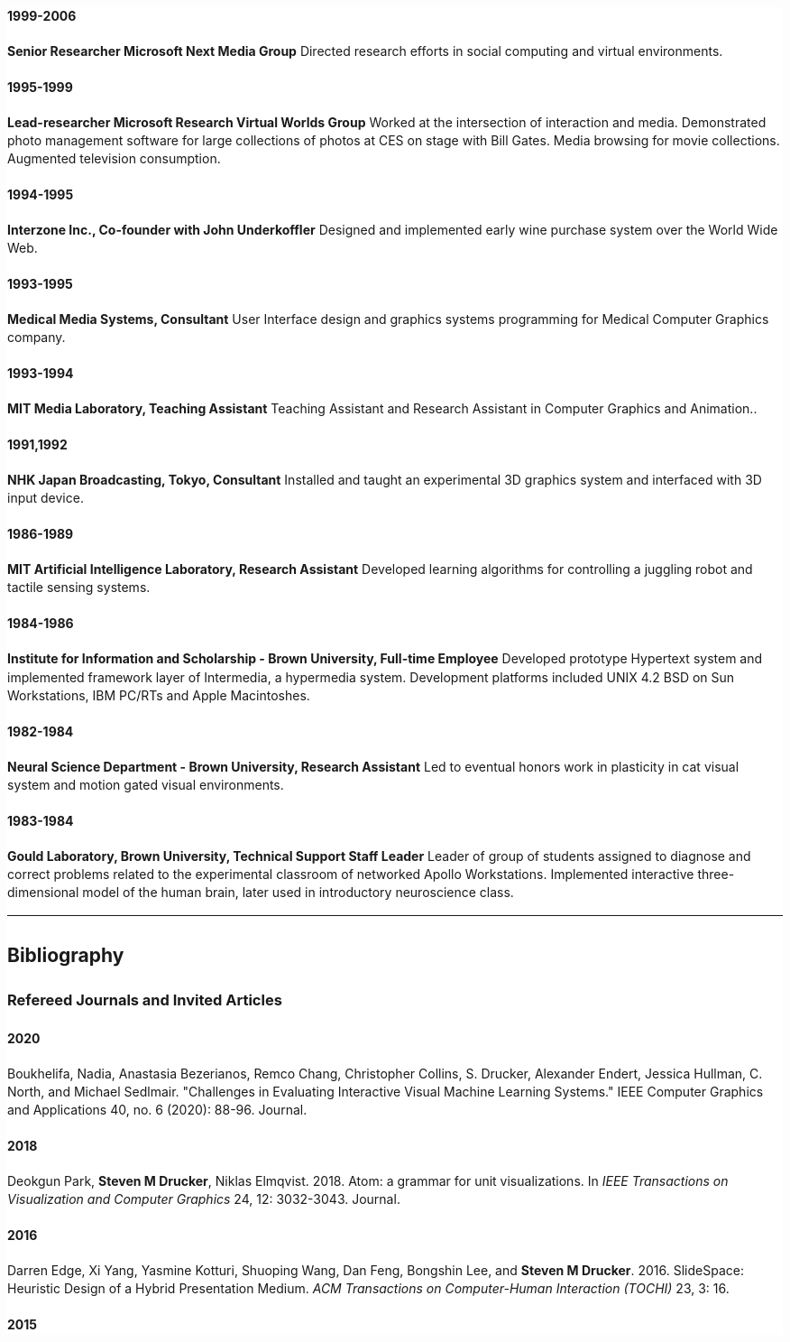 #### 1999-2006
**Senior Researcher Microsoft Next Media Group**
    Directed research efforts in social computing and virtual environments.

#### 1995-1999
**Lead-researcher Microsoft Research Virtual Worlds Group**
    Worked at the intersection of interaction and media. Demonstrated photo management software for large collections of photos at CES on stage with Bill Gates. Media browsing for movie collections. Augmented television consumption.

#### 1994-1995
**Interzone Inc., Co-founder with John Underkoffler**
    Designed and implemented early wine purchase system over the World Wide Web.
#### 1993-1995
**Medical Media Systems, Consultant**
    User Interface design and graphics systems programming for Medical Computer Graphics company.

#### 1993-1994
**MIT Media Laboratory, Teaching Assistant**
    Teaching Assistant and Research Assistant in Computer Graphics and Animation..
#### 1991,1992
**NHK Japan Broadcasting, Tokyo, Consultant**
    Installed and taught an experimental 3D graphics system and interfaced with 3D input device.
#### 1986-1989
**MIT Artificial Intelligence Laboratory, Research Assistant**
    Developed learning algorithms for controlling a juggling robot and tactile sensing systems.
#### 1984-1986
**Institute for Information and Scholarship - Brown University, Full-time Employee**
    Developed prototype Hypertext system and implemented framework layer of Intermedia, a hypermedia system. Development platforms included UNIX 4.2 BSD on Sun Workstations, IBM PC/RTs and Apple Macintoshes.
#### 1982-1984
**Neural Science Department - Brown University, Research Assistant**
    Led to eventual honors work in plasticity in cat visual system and motion gated visual environments.
#### 1983-1984
**Gould Laboratory, Brown University, Technical Support Staff Leader**
    Leader of group of students assigned to diagnose and correct problems related to the experimental classroom of networked Apollo Workstations. Implemented interactive three-dimensional model of the human brain, later used in introductory neuroscience class.

_____

## Bibliography
### Refereed Journals and Invited Articles
#### 2020
Boukhelifa, Nadia, Anastasia Bezerianos, Remco Chang, Christopher Collins, S. Drucker, Alexander Endert, Jessica Hullman, C. North, and Michael Sedlmair. "Challenges in Evaluating Interactive Visual Machine Learning Systems." IEEE Computer Graphics and Applications 40, no. 6 (2020): 88-96. Journal.
#### 2018
Deokgun Park, **Steven M Drucker**, Niklas Elmqvist. 2018. Atom: a grammar for unit visualizations. In _IEEE Transactions on Visualization and Computer Graphics_ 24, 12: 3032-3043. Journal.
#### 2016
Darren Edge, Xi Yang, Yasmine Kotturi, Shuoping Wang, Dan Feng, Bongshin Lee, and **Steven M Drucker**. 2016. SlideSpace: Heuristic Design of a Hybrid Presentation Medium. _ACM Transactions on Computer-Human Interaction (TOCHI)_ 23, 3: 16.
#### 2015